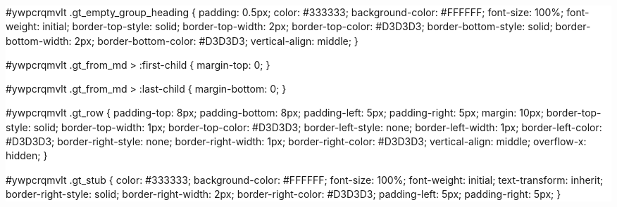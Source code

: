 #ywpcrqmvlt .gt_empty_group_heading {
  padding: 0.5px;
  color: #333333;
  background-color: #FFFFFF;
  font-size: 100%;
  font-weight: initial;
  border-top-style: solid;
  border-top-width: 2px;
  border-top-color: #D3D3D3;
  border-bottom-style: solid;
  border-bottom-width: 2px;
  border-bottom-color: #D3D3D3;
  vertical-align: middle;
}

#ywpcrqmvlt .gt_from_md > :first-child {
  margin-top: 0;
}

#ywpcrqmvlt .gt_from_md > :last-child {
  margin-bottom: 0;
}

#ywpcrqmvlt .gt_row {
  padding-top: 8px;
  padding-bottom: 8px;
  padding-left: 5px;
  padding-right: 5px;
  margin: 10px;
  border-top-style: solid;
  border-top-width: 1px;
  border-top-color: #D3D3D3;
  border-left-style: none;
  border-left-width: 1px;
  border-left-color: #D3D3D3;
  border-right-style: none;
  border-right-width: 1px;
  border-right-color: #D3D3D3;
  vertical-align: middle;
  overflow-x: hidden;
}

#ywpcrqmvlt .gt_stub {
  color: #333333;
  background-color: #FFFFFF;
  font-size: 100%;
  font-weight: initial;
  text-transform: inherit;
  border-right-style: solid;
  border-right-width: 2px;
  border-right-color: #D3D3D3;
  padding-left: 5px;
  padding-right: 5px;
}
